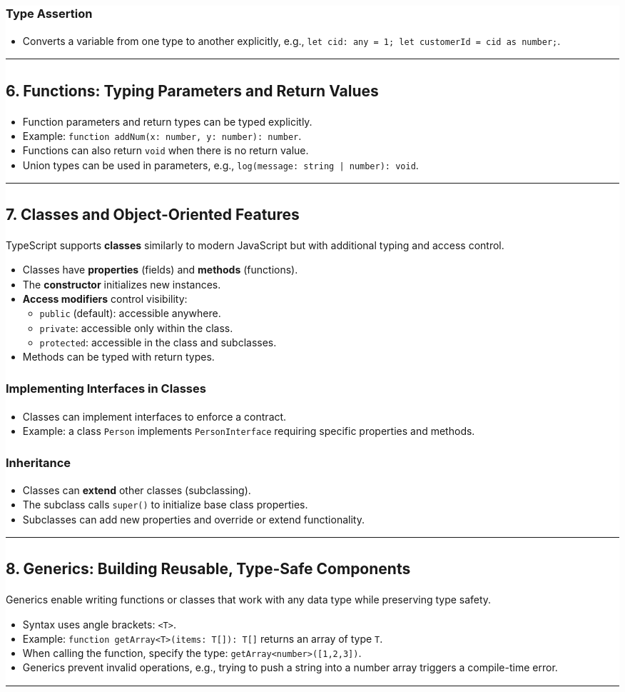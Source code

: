 ### Type Assertion

- Converts a variable from one type to another explicitly, e.g., `let cid: any = 1; let customerId = cid as number;`.

---

## 6. Functions: Typing Parameters and Return Values

- Function parameters and return types can be typed explicitly.
- Example: `function addNum(x: number, y: number): number`.
- Functions can also return `void` when there is no return value.
- Union types can be used in parameters, e.g., `log(message: string | number): void`.

---

## 7. Classes and Object-Oriented Features

TypeScript supports **classes** similarly to modern JavaScript but with additional typing and access control.

- Classes have **properties** (fields) and **methods** (functions).
- The **constructor** initializes new instances.
- **Access modifiers** control visibility:
  - `public` (default): accessible anywhere.
  - `private`: accessible only within the class.
  - `protected`: accessible in the class and subclasses.
- Methods can be typed with return types.

### Implementing Interfaces in Classes

- Classes can implement interfaces to enforce a contract.
- Example: a class `Person` implements `PersonInterface` requiring specific properties and methods.

### Inheritance

- Classes can **extend** other classes (subclassing).
- The subclass calls `super()` to initialize base class properties.
- Subclasses can add new properties and override or extend functionality.

---

## 8. Generics: Building Reusable, Type-Safe Components

Generics enable writing functions or classes that work with any data type while preserving type safety.

- Syntax uses angle brackets: `<T>`.
- Example: `function getArray<T>(items: T[]): T[]` returns an array of type `T`.
- When calling the function, specify the type: `getArray<number>([1,2,3])`.
- Generics prevent invalid operations, e.g., trying to push a string into a number array triggers a compile-time error.

---